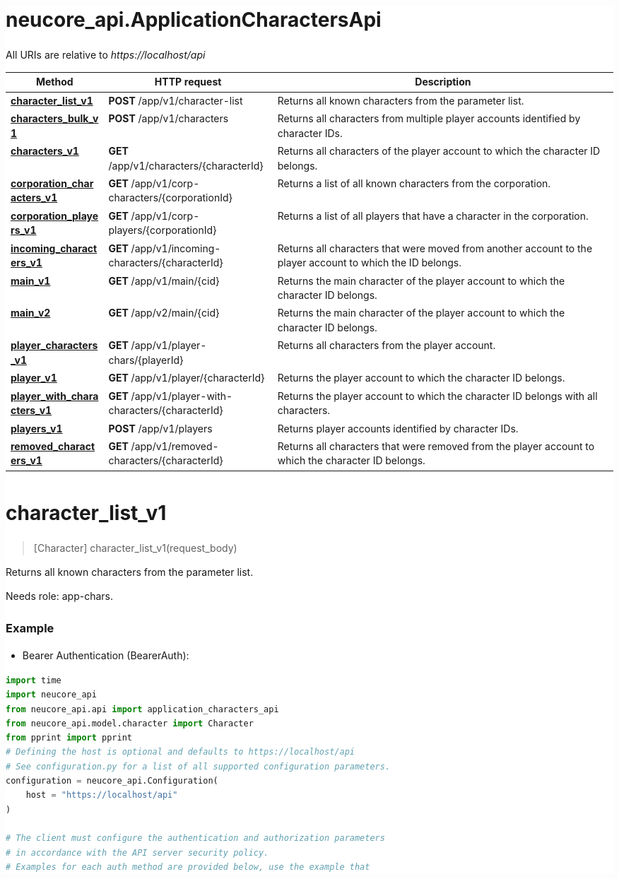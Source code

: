 # neucore_api.ApplicationCharactersApi

All URIs are relative to *https://localhost/api*

Method | HTTP request | Description
------------- | ------------- | -------------
[**character_list_v1**](ApplicationCharactersApi.md#character_list_v1) | **POST** /app/v1/character-list | Returns all known characters from the parameter list.
[**characters_bulk_v1**](ApplicationCharactersApi.md#characters_bulk_v1) | **POST** /app/v1/characters | Returns all characters from multiple player accounts identified by character IDs.
[**characters_v1**](ApplicationCharactersApi.md#characters_v1) | **GET** /app/v1/characters/{characterId} | Returns all characters of the player account to which the character ID belongs.
[**corporation_characters_v1**](ApplicationCharactersApi.md#corporation_characters_v1) | **GET** /app/v1/corp-characters/{corporationId} | Returns a list of all known characters from the corporation.
[**corporation_players_v1**](ApplicationCharactersApi.md#corporation_players_v1) | **GET** /app/v1/corp-players/{corporationId} | Returns a list of all players that have a character in the corporation.
[**incoming_characters_v1**](ApplicationCharactersApi.md#incoming_characters_v1) | **GET** /app/v1/incoming-characters/{characterId} | Returns all characters that were moved from another account to the player account to which the                     ID belongs.
[**main_v1**](ApplicationCharactersApi.md#main_v1) | **GET** /app/v1/main/{cid} | Returns the main character of the player account to which the character ID belongs.
[**main_v2**](ApplicationCharactersApi.md#main_v2) | **GET** /app/v2/main/{cid} | Returns the main character of the player account to which the character ID belongs.
[**player_characters_v1**](ApplicationCharactersApi.md#player_characters_v1) | **GET** /app/v1/player-chars/{playerId} | Returns all characters from the player account.
[**player_v1**](ApplicationCharactersApi.md#player_v1) | **GET** /app/v1/player/{characterId} | Returns the player account to which the character ID belongs.
[**player_with_characters_v1**](ApplicationCharactersApi.md#player_with_characters_v1) | **GET** /app/v1/player-with-characters/{characterId} | Returns the player account to which the character ID belongs with all characters.
[**players_v1**](ApplicationCharactersApi.md#players_v1) | **POST** /app/v1/players | Returns player accounts identified by character IDs.
[**removed_characters_v1**](ApplicationCharactersApi.md#removed_characters_v1) | **GET** /app/v1/removed-characters/{characterId} | Returns all characters that were removed from the player account to which the character ID                     belongs.


# **character_list_v1**
> [Character] character_list_v1(request_body)

Returns all known characters from the parameter list.

Needs role: app-chars.

### Example

* Bearer Authentication (BearerAuth):

```python
import time
import neucore_api
from neucore_api.api import application_characters_api
from neucore_api.model.character import Character
from pprint import pprint
# Defining the host is optional and defaults to https://localhost/api
# See configuration.py for a list of all supported configuration parameters.
configuration = neucore_api.Configuration(
    host = "https://localhost/api"
)

# The client must configure the authentication and authorization parameters
# in accordance with the API server security policy.
# Examples for each auth method are provided below, use the example that
```
